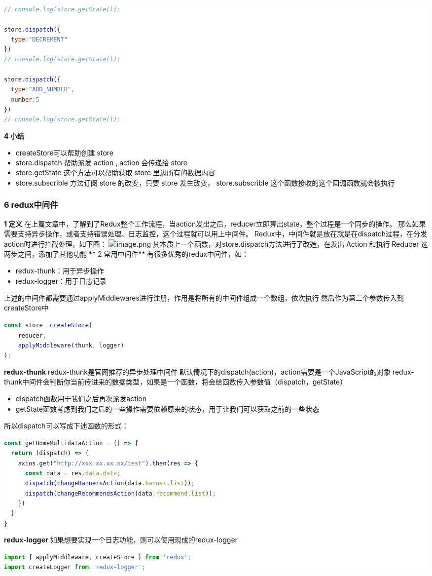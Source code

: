 ```javascript
// console.log(store.getState());

store.dispatch({
  type:"DECREMENT"
})
// console.log(store.getState());

store.dispatch({
  type:"ADD_NUMBER",
  number:5
})
// console.log(store.getState());
```
**4 小结**

- createStore可以帮助创建 store
- store.dispatch 帮助派发 action , action 会传递给 store
- store.getState 这个方法可以帮助获取 store 里边所有的数据内容
- store.subscrible 方法订阅 store 的改变，只要 store 发生改变， store.subscrible 这个函数接收的这个回调函数就会被执行
### 6 redux中间件
**1 定义**
在上篇文章中，了解到了Redux整个工作流程，当action发出之后，reducer立即算出state，整个过程是一个同步的操作。
那么如果需要支持异步操作，或者支持错误处理、日志监控，这个过程就可以用上中间件。
Redux中，中间件就是放在就是在dispatch过程，在分发action时进行拦截处理，如下图：
![image.png](https://cdn.nlark.com/yuque/0/2024/png/40468162/1710132344170-a7444e09-7f92-4c28-a4d7-5601e279ea28.png#averageHue=%23f7c932&clientId=u9318b0ce-66c3-4&from=paste&height=224&id=ufa49d5a3&originHeight=348&originWidth=496&originalType=binary&ratio=2&rotation=0&showTitle=false&size=46150&status=done&style=none&taskId=u4ba298ae-4801-4b7e-ad25-ad17d174a43&title=&width=319)
其本质上一个函数，对store.dispatch方法进行了改造，在发出 Action 和执行 Reducer 这两步之间，添加了其他功能
** 2 常用中间件**
有很多优秀的redux中间件，如：

- redux-thunk：用于异步操作
- redux-logger：用于日志记录

上述的中间件都需要通过applyMiddlewares进行注册，作用是将所有的中间件组成一个数组，依次执行
然后作为第二个参数传入到createStore中
```javascript
const store =createStore(
    reducer,
    applyMiddleware(thunk, logger)
);
```
**redux-thunk**
redux-thunk是官网推荐的异步处理中间件
默认情况下的dispatch(action)，action需要是一个JavaScript的对象
redux-thunk中间件会判断你当前传进来的数据类型，如果是一个函数，将会给函数传入参数值（dispatch，getState）

- dispatch函数用于我们之后再次派发action
- getState函数考虑到我们之后的一些操作需要依赖原来的状态，用于让我们可以获取之前的一些状态

所以dispatch可以写成下述函数的形式：
```javascript
const getHomeMultidataAction = () => {
  return (dispatch) => {
    axios.get("http://xxx.xx.xx.xx/test").then(res => {
      const data = res.data.data;
      dispatch(changeBannersAction(data.banner.list));
      dispatch(changeRecommendsAction(data.recommend.list));
    })
  }
}
```
**redux-logger**
如果想要实现一个日志功能，则可以使用现成的redux-logger
```javascript
import { applyMiddleware, createStore } from 'redux';
import createLogger from 'redux-logger';
```